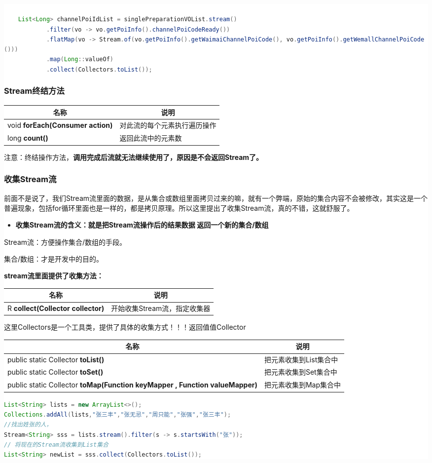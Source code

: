 ```java

    List<Long> channelPoiIdList = singlePreparationVOList.stream()
            .filter(vo -> vo.getPoiInfo().channelPoiCodeReady())
            .flatMap(vo -> Stream.of(vo.getPoiInfo().getWaimaiChannelPoiCode(), vo.getPoiInfo().getWemallChannelPoiCode()))
            .map(Long::valueOf)
            .collect(Collectors.toList());

```



### Stream终结方法

| 名称                              | 说明                         |
| --------------------------------- | ---------------------------- |
| void **forEach(Consumer action)** | 对此流的每个元素执行遍历操作 |
| long **count()**                  | 返回此流中的元素数           |

注意：终结操作方法，**调用完成后流就无法继续使用了，原因是不会返回Stream了。**





### 收集Stream流

前面不是说了，我们Stream流里面的数据，是从集合或数组里面拷贝过来的嘛，就有一个弊端，原始的集合内容不会被修改，其实这是一个普遍现象，包括for循环里面也是一样的，都是拷贝原理。所以这里提出了收集Stream流，真的不错，这就舒服了。

- **收集Stream流的含义：就是把Stream流操作后的结果数据 返回一个新的集合/数组**

Stream流：方便操作集合/数组的手段。

集合/数组：才是开发中的目的。

**stream流里面提供了收集方法：**

| 名称                               | 说明                         |
| ---------------------------------- | ---------------------------- |
| R **collect(Collector collector)** | 开始收集Stream流，指定收集器 |

这里Collectors是一个工具类，提供了具体的收集方式！！！返回值值Collector

| 名称                                                         | 说明                   |
| ------------------------------------------------------------ | ---------------------- |
| public static <T> Collector **toList()**                     | 把元素收集到List集合中 |
| public static <T> Collector **toSet()**                      | 把元素收集到Set集合中  |
| public static Collector **toMap(Function keyMapper , Function valueMapper)** | 把元素收集到Map集合中  |

```java
List<String> lists = new ArrayList<>();
Collections.addAll(lists,"张三丰","张无忌","周只能","张强","张三丰");
//找出姓张的人，
Stream<String> sss = lists.stream().filter(s -> s.startsWith("张"));
// 将现在的Stream流收集到List集合
List<String> newList = sss.collect(Collectors.toList());
```
